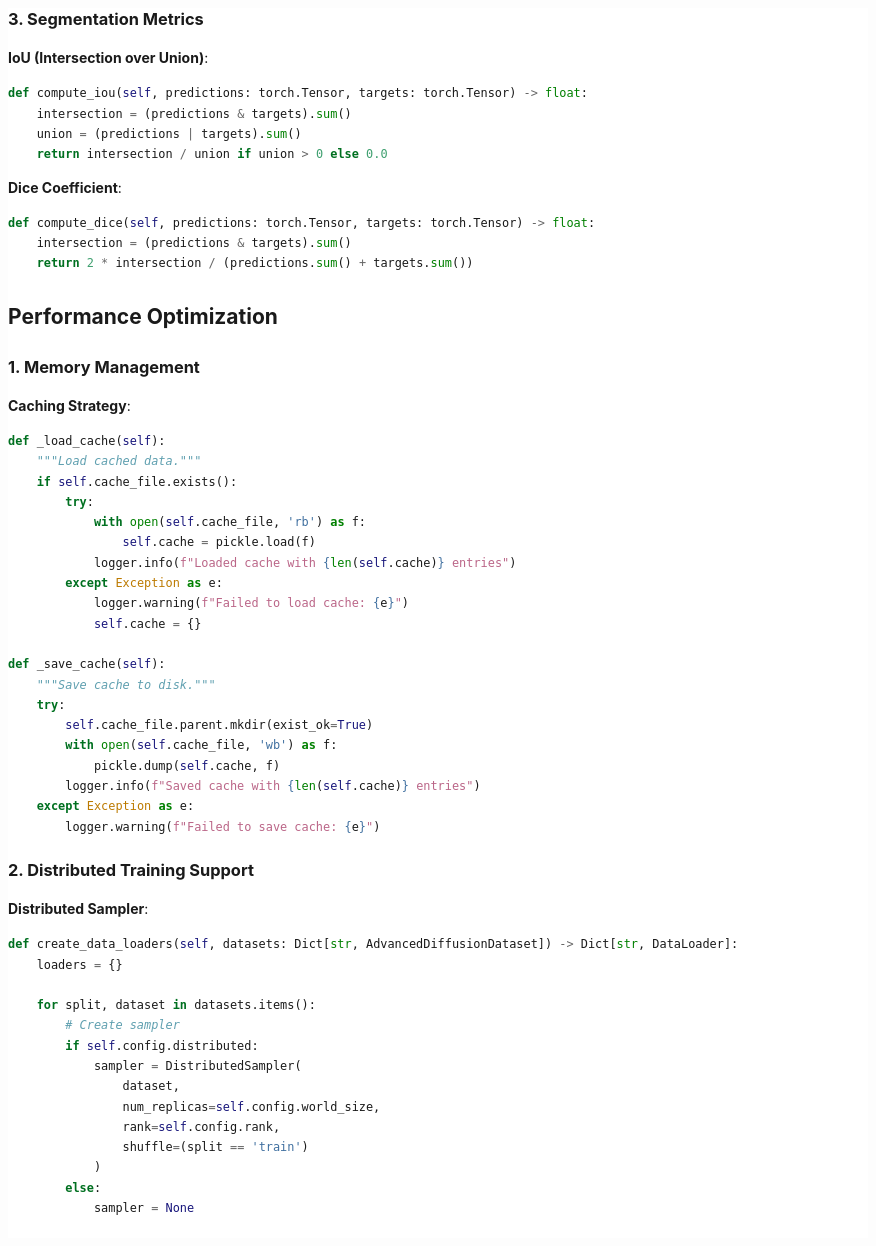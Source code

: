### 3. Segmentation Metrics

**IoU (Intersection over Union)**:
```python
def compute_iou(self, predictions: torch.Tensor, targets: torch.Tensor) -> float:
    intersection = (predictions & targets).sum()
    union = (predictions | targets).sum()
    return intersection / union if union > 0 else 0.0
```

**Dice Coefficient**:
```python
def compute_dice(self, predictions: torch.Tensor, targets: torch.Tensor) -> float:
    intersection = (predictions & targets).sum()
    return 2 * intersection / (predictions.sum() + targets.sum())
```

## Performance Optimization

### 1. Memory Management

**Caching Strategy**:
```python
def _load_cache(self):
    """Load cached data."""
    if self.cache_file.exists():
        try:
            with open(self.cache_file, 'rb') as f:
                self.cache = pickle.load(f)
            logger.info(f"Loaded cache with {len(self.cache)} entries")
        except Exception as e:
            logger.warning(f"Failed to load cache: {e}")
            self.cache = {}

def _save_cache(self):
    """Save cache to disk."""
    try:
        self.cache_file.parent.mkdir(exist_ok=True)
        with open(self.cache_file, 'wb') as f:
            pickle.dump(self.cache, f)
        logger.info(f"Saved cache with {len(self.cache)} entries")
    except Exception as e:
        logger.warning(f"Failed to save cache: {e}")
```

### 2. Distributed Training Support

**Distributed Sampler**:
```python
def create_data_loaders(self, datasets: Dict[str, AdvancedDiffusionDataset]) -> Dict[str, DataLoader]:
    loaders = {}
    
    for split, dataset in datasets.items():
        # Create sampler
        if self.config.distributed:
            sampler = DistributedSampler(
                dataset,
                num_replicas=self.config.world_size,
                rank=self.config.rank,
                shuffle=(split == 'train')
            )
        else:
            sampler = None
        
```